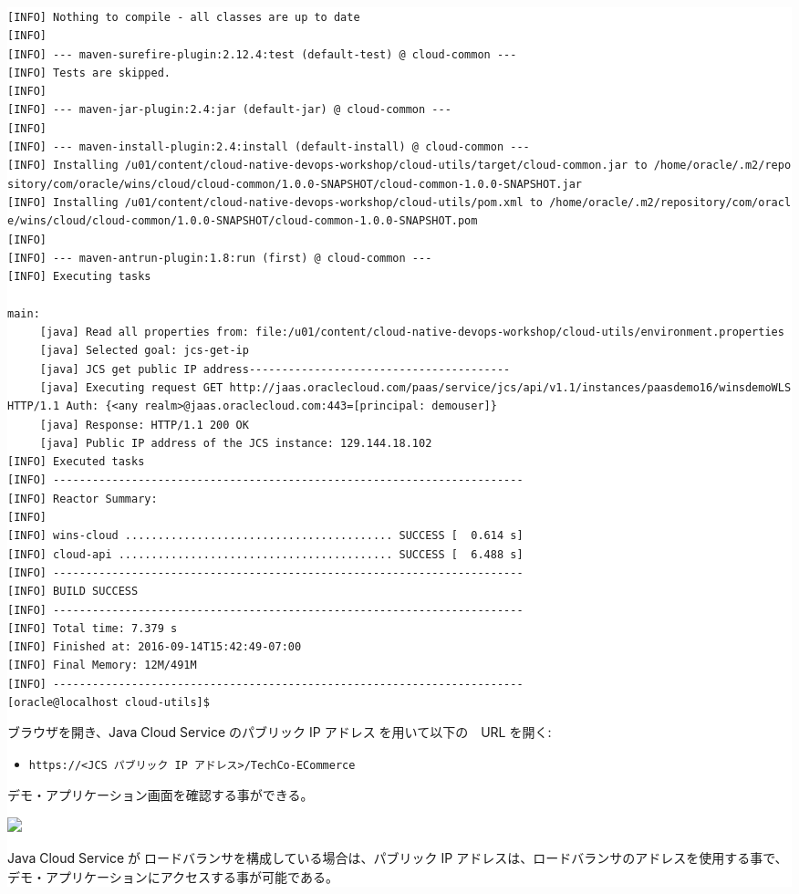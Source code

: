 ```
[INFO] Nothing to compile - all classes are up to date
[INFO]
[INFO] --- maven-surefire-plugin:2.12.4:test (default-test) @ cloud-common ---
[INFO] Tests are skipped.
[INFO]
[INFO] --- maven-jar-plugin:2.4:jar (default-jar) @ cloud-common ---
[INFO]
[INFO] --- maven-install-plugin:2.4:install (default-install) @ cloud-common ---
[INFO] Installing /u01/content/cloud-native-devops-workshop/cloud-utils/target/cloud-common.jar to /home/oracle/.m2/repository/com/oracle/wins/cloud/cloud-common/1.0.0-SNAPSHOT/cloud-common-1.0.0-SNAPSHOT.jar
[INFO] Installing /u01/content/cloud-native-devops-workshop/cloud-utils/pom.xml to /home/oracle/.m2/repository/com/oracle/wins/cloud/cloud-common/1.0.0-SNAPSHOT/cloud-common-1.0.0-SNAPSHOT.pom
[INFO]
[INFO] --- maven-antrun-plugin:1.8:run (first) @ cloud-common ---
[INFO] Executing tasks

main:
     [java] Read all properties from: file:/u01/content/cloud-native-devops-workshop/cloud-utils/environment.properties
     [java] Selected goal: jcs-get-ip
     [java] JCS get public IP address----------------------------------------
     [java] Executing request GET http://jaas.oraclecloud.com/paas/service/jcs/api/v1.1/instances/paasdemo16/winsdemoWLS HTTP/1.1 Auth: {<any realm>@jaas.oraclecloud.com:443=[principal: demouser]}
     [java] Response: HTTP/1.1 200 OK
     [java] Public IP address of the JCS instance: 129.144.18.102
[INFO] Executed tasks
[INFO] ------------------------------------------------------------------------
[INFO] Reactor Summary:
[INFO]
[INFO] wins-cloud ......................................... SUCCESS [  0.614 s]
[INFO] cloud-api .......................................... SUCCESS [  6.488 s]
[INFO] ------------------------------------------------------------------------
[INFO] BUILD SUCCESS
[INFO] ------------------------------------------------------------------------
[INFO] Total time: 7.379 s
[INFO] Finished at: 2016-09-14T15:42:49-07:00
[INFO] Final Memory: 12M/491M
[INFO] ------------------------------------------------------------------------
[oracle@localhost cloud-utils]$
```

ブラウザを開き、Java Cloud Service のパブリック IP アドレス を用いて以下の　URL を開く:

- `https://<JCS パブリック IP アドレス>/TechCo-ECommerce`

デモ・アプリケーション画面を確認する事ができる。

![](../jcs-deploy/images/28.png)

Java Cloud Service が ロードバランサを構成している場合は、パブリック IP アドレスは、ロードバランサのアドレスを使用する事で、デモ・アプリケーションにアクセスする事が可能である。
